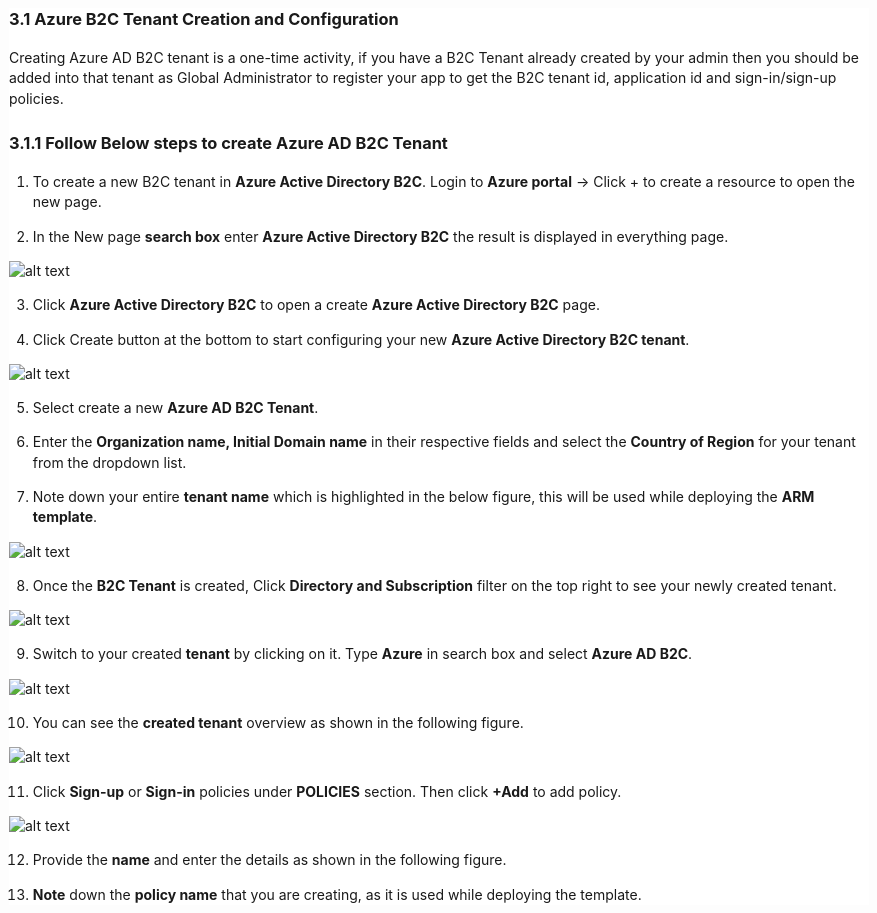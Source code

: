 ### 3.1 Azure B2C Tenant Creation and Configuration

Creating Azure AD B2C tenant is a one-time activity, if you have a B2C Tenant already created by your admin then you should be added into that tenant as Global Administrator to register your app to get the B2C tenant id, application id and sign-in/sign-up policies.

### 3.1.1 Follow Below steps to create Azure AD B2C Tenant

1.	To create a new B2C tenant in **Azure Active Directory B2C**. Login to **Azure portal** -> Click + to create a resource to open the new page.

2.	In the New page **search box** enter **Azure Active Directory B2C** the result is displayed in everything page.

![alt text](https://github.com/sysgain/SecurityAndSurveillance/blob/master/images/d1.png)

3.	Click **Azure Active Directory B2C** to open a create **Azure Active Directory B2C** page.

4.	Click Create button at the bottom to start configuring your new **Azure Active Directory B2C tenant**.

![alt text](https://github.com/sysgain/SecurityAndSurveillance/blob/master/images/d2.png)

5.	Select create a new **Azure AD B2C Tenant**.

6.	Enter the **Organization name, Initial Domain name** in their respective fields and select the **Country of Region** for your tenant from the dropdown list.

7.	Note down your entire **tenant name** which is highlighted in the below figure, this will be used while deploying the **ARM template**.

![alt text](https://github.com/sysgain/SecurityAndSurveillance/blob/master/images/d3.png)

8.	Once the **B2C Tenant** is created, Click **Directory and Subscription** filter on the top right to see your newly created tenant.

![alt text](https://github.com/sysgain/SecurityAndSurveillance/blob/master/images/d4.png)

9.	Switch to your created **tenant** by clicking on it. Type **Azure** in search box and select **Azure AD B2C**.

![alt text](https://github.com/sysgain/SecurityAndSurveillance/blob/master/images/d5.png)

10.	You can see the **created tenant** overview as shown in the following figure.

![alt text](https://github.com/sysgain/SecurityAndSurveillance/blob/master/images/d6.png)

11.	Click **Sign-up** or **Sign-in** policies under **POLICIES** section. Then click **+Add** to add policy.

![alt text](https://github.com/sysgain/SecurityAndSurveillance/blob/master/images/d7.png)

12.	Provide the **name** and enter the details as shown in the following figure.

13.	**Note** down the **policy name** that you are creating, as it is used while deploying the template.
